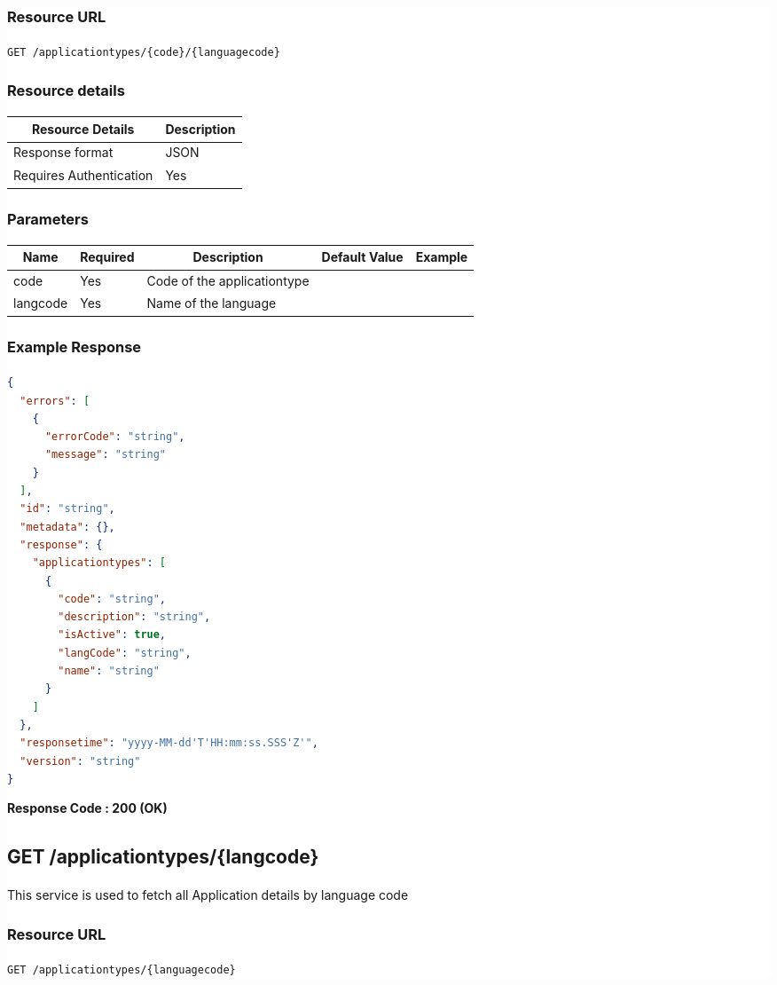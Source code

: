 ### Resource URL
`GET /applicationtypes/{code}/{languagecode}`

### Resource details
Resource Details | Description
------------ | -------------
Response format | JSON
Requires Authentication | Yes

### Parameters
Name | Required | Description | Default Value | Example
-----|----------|-------------|---------------|--------
code |Yes|Code of the applicationtype| | 
langcode|Yes|Name of the language| | 

### Example Response
```JSON
{
  "errors": [
    {
      "errorCode": "string",
      "message": "string"
    }
  ],
  "id": "string",
  "metadata": {},
  "response": {
    "applicationtypes": [
      {
        "code": "string",
        "description": "string",
        "isActive": true,
        "langCode": "string",
        "name": "string"
      }
    ]
  },
  "responsetime": "yyyy-MM-dd'T'HH:mm:ss.SSS'Z'",
  "version": "string"
}
```
**Response Code : 200 (OK)**


## GET /applicationtypes/{langcode}
This service is used to fetch all Application details by language code

### Resource URL
`GET /applicationtypes/{languagecode}`
